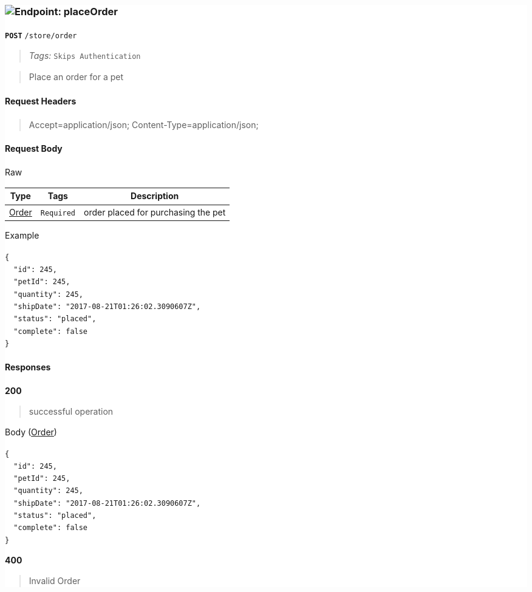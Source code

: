 ### <a name="place_order"></a>![Endpoint: ](https://apidocs.io/img/method.png "placeOrder") placeOrder


**`POST`** `/store/order`

> *Tags:*  ``` Skips Authentication ``` 

> Place an order for a pet




#### Request Headers
>Accept=application/json;
>Content-Type=application/json;

#### Request Body
Raw 

|  Type | Tags | Description |
| ------| ---- |-------------| 
| [Order](#order) |  ``` Required ```  | order placed for purchasing the pet | 

 Example 
``` 
{
  "id": 245,
  "petId": 245,
  "quantity": 245,
  "shipDate": "2017-08-21T01:26:02.3090607Z",
  "status": "placed",
  "complete": false
}
``` 

#### Responses
**200** 

> successful operation

Body ([Order](#order)) 
```
{
  "id": 245,
  "petId": 245,
  "quantity": 245,
  "shipDate": "2017-08-21T01:26:02.3090607Z",
  "status": "placed",
  "complete": false
}
```


**400** 

> Invalid Order
